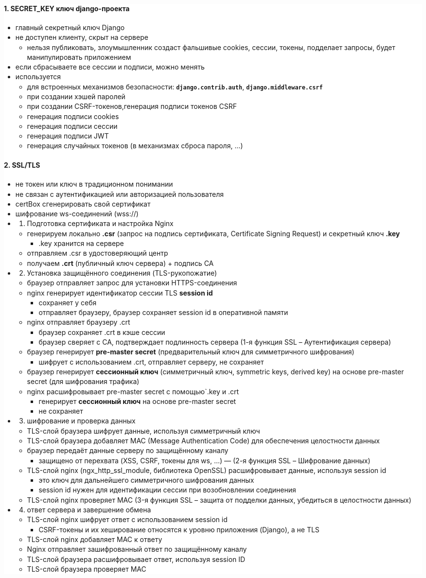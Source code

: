 #### 1. SECRET_KEY ключ django-проекта
* главный секретный ключ Django
* не доступен клиенту, скрыт на сервере 
  + нельзя публиковать, злоумышленник создаст фальшивые cookies, сессии, токены, подделает запросы, будет манипулировать приложением
* если сбрасываете все сессии и подписи, можно менять 
* используется 
  + для встроенных механизмов безопасности: **`django.contrib.auth`**, **`django.middleware.csrf`**  
  + при создании хэшей паролей
  + при создании CSRF-токенов,генерация подписи токенов CSRF
  + генерация подписи cookies
  + генерация подписи сессии
  + генерация подписи JWT
  + генерация случайных токенов (в механизмах сброса пароля, ...)

#### 2. SSL/TLS 
* не токен или ключ в традиционном понимании
* не связан с аутентификацией или авторизацией пользователя
* certBox сгенерировать свой сертификат
* шифрование ws-соединений (wss://)
* 1) Подготовка сертификата и настройка Nginx
  + генерируем локально **.csr** (запрос на подпись сертификата, Certificate Signing Request) и секретный ключ **.key**
    - .key хранится на сервере
  + отправляем .csr в удостоверяющий центр
  + получаем **.crt** (публичный ключ сервера) + подпись CA
* 2) Установка защищённого соединения (TLS-рукопожатие)
  + браузер отправляет запрос для установки HTTPS-соединения
  + nginx генерирует идентификатор сессии TLS **session id**
    - сохраняет у себя
    - отправляет браузеру, браузер сохраняет session id в оперативной памяти
  + nginx отправляет браузеру .crt
    - браузер сохраняет .crt  в кэше сессии
    - браузер сверяет с CA, подтверждает подлинность сервера (1-я функция SSL – Аутентификация сервера)
  + браузер генерирует **pre-master secret** (предварительный ключ для симметричного шифрования)  
    - шифрует с использованием .crt, отправляет серверу, не сохраняет
  + браузер генерирует **сессионный ключ** (симметричный ключ, symmetric keys, derived key) на основе pre-master secret (для шифрования трафика)
  + nginx расшифровывает pre-master secret с помощью`.key и .crt     
    - генерирует **сессионный ключ** на основе pre-master secret
    - не сохраняет
* 3) шифрование и проверка данных
  + TLS-слой браузера шифрует данные, используя симметричный ключ
  + TLS-слой браузера добавляет MAC (Message Authentication Code) для обеспечения целостности данных
  + браузер передаёт данные серверу по защищённому каналу
    - защищено от перехвата (XSS, CSRF, токены для ws, ...) — (2-я функция SSL – Шифрование данных)
  + TLS-слой nginx (ngx_http_ssl_module, библиотека OpenSSL) расшифровывает данные, используя session id
    - это ключ для дальнейшего симметричного шифрования данных
    - session id нужен для идентификации сессии при возобновлении соединения
  + TLS-слой nginx проверяет MAC (3-я функция SSL – защита от подделки данных, убедиться в целостности данных)
* 4) ответ сервера и завершение обмена
  + TLS-слой nginx шифрует ответ с использованием session id
    - CSRF-токены и их хеширование относятся к уровню приложения (Django), а не TLS
  + TLS-слой nginx добавляет MAC к ответу
  + Nginx отправляет зашифрованный ответ по защищённому каналу
  + TLS-слой браузера расшифровывает ответ, используя session ID
  + TLS-слой браузера проверяет MAC
